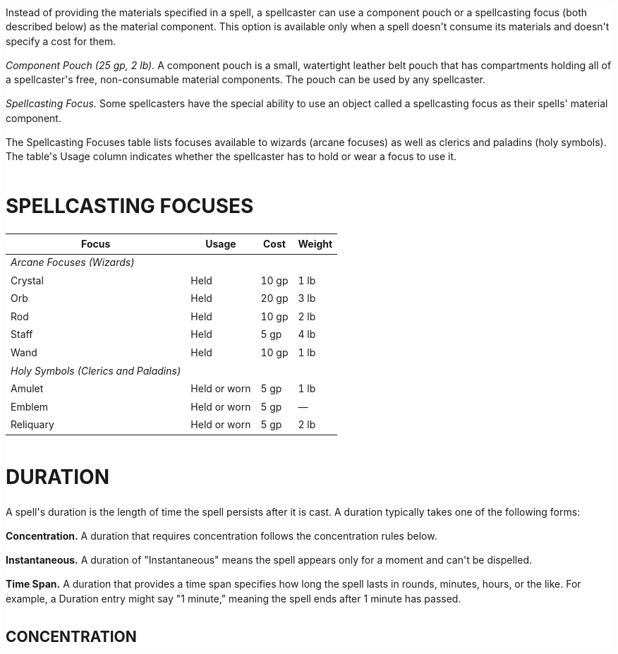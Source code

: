 Instead of providing the materials specified in a spell, a spellcaster can use a component pouch or a spellcasting focus (both described below) as the material component. This option is available only when a spell doesn't consume its materials and doesn't specify a cost for them.

*Component Pouch (25 gp, 2 lb).* A component pouch is a small, watertight leather belt pouch that has compartments holding all of a spellcaster's free, non-consumable material components. The pouch can be used by any spellcaster.

*Spellcasting Focus.* Some spellcasters have the special ability to use an object called a spellcasting focus as their spells' material component.

The Spellcasting Focuses table lists focuses available to wizards (arcane focuses) as well as clerics and paladins (holy symbols). The table's Usage column indicates whether the spellcaster has to hold or wear a focus to use it.

# SPELLCASTING FOCUSES

| Focus                                 | Usage        | Cost  | Weight |
| ------------------------------------- | ------------ | ----- | ------ |
| *Arcane Focuses (Wizards)*            |              |       |        |
| Crystal                               | Held         | 10 gp | 1 lb   |
| Orb                                   | Held         | 20 gp | 3 lb   |
| Rod                                   | Held         | 10 gp | 2 lb   |
| Staff                                 | Held         | 5 gp  | 4 lb   |
| Wand                                  | Held         | 10 gp | 1 lb   |
| *Holy Symbols (Clerics and Paladins)* |              |       |        |
| Amulet                                | Held or worn | 5 gp  | 1 lb   |
| Emblem                                | Held or worn | 5 gp  | —      |
| Reliquary                             | Held or worn | 5 gp  | 2 lb   |


# DURATION

A spell's duration is the length of time the spell persists after it is cast. A duration typically takes one of the following forms:

**Concentration.** A duration that requires concentration follows the concentration rules below.

**Instantaneous.** A duration of "Instantaneous" means the spell appears only for a moment and can't be dispelled.

**Time Span.** A duration that provides a time span specifies how long the spell lasts in rounds, minutes, hours, or the like. For example, a Duration entry might say "1 minute," meaning the spell ends after 1 minute has passed.

## CONCENTRATION
